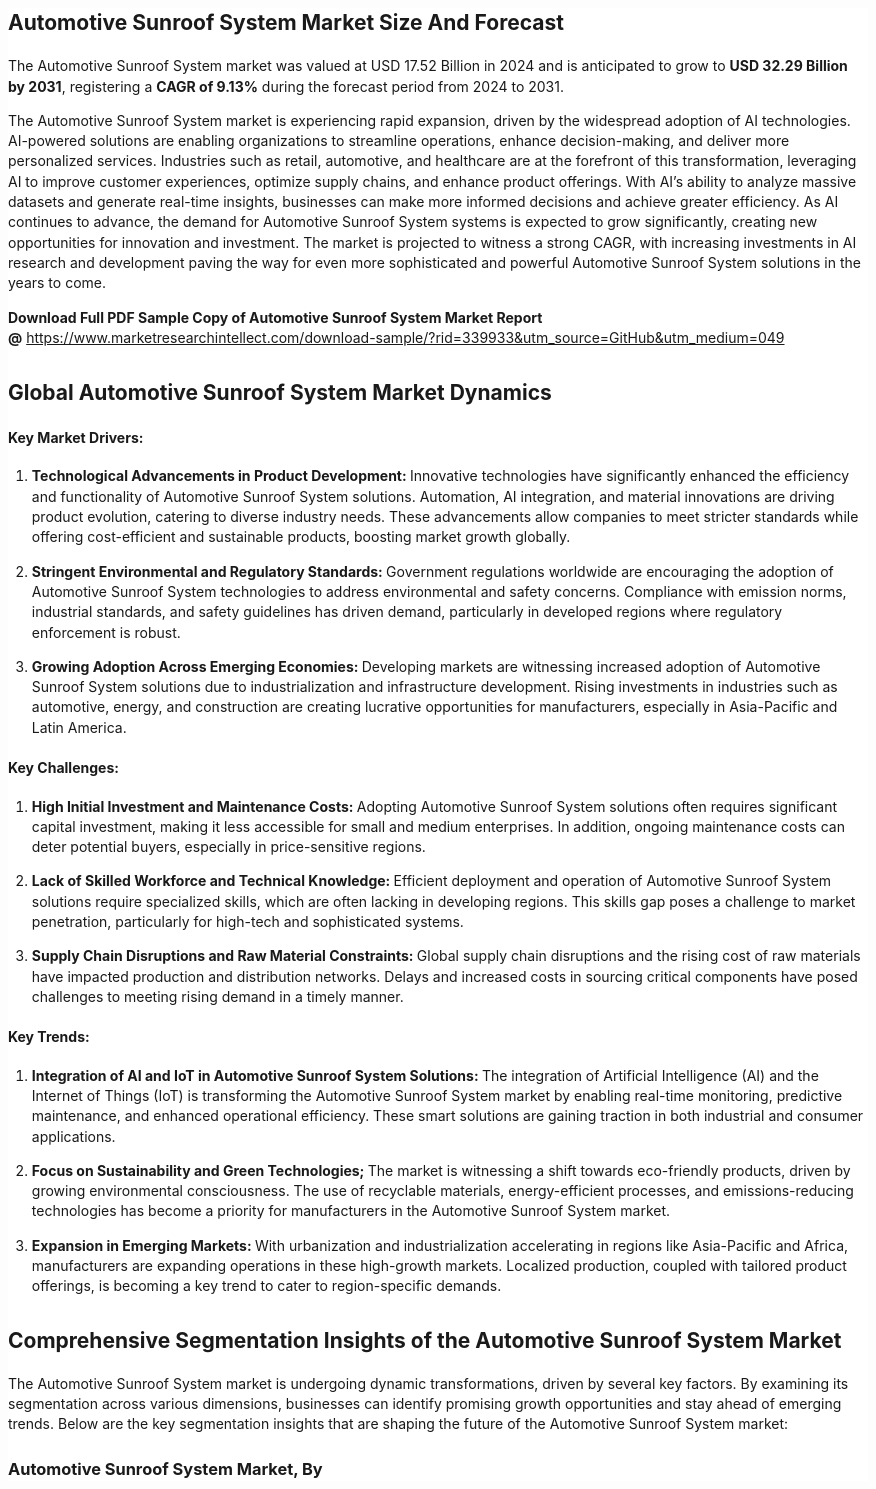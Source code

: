 <h2>Automotive Sunroof System Market Size And Forecast</h2><p>The Automotive Sunroof System market was valued at USD 17.52 Billion in 2024 and is anticipated to grow to <strong>USD 32.29 Billion by 2031</strong>, registering a <strong>CAGR of 9.13%</strong> during the forecast period from 2024 to 2031.</p><p>The Automotive Sunroof System market is experiencing rapid expansion, driven by the widespread adoption of AI technologies. AI-powered solutions are enabling organizations to streamline operations, enhance decision-making, and deliver more personalized services. Industries such as retail, automotive, and healthcare are at the forefront of this transformation, leveraging AI to improve customer experiences, optimize supply chains, and enhance product offerings. With AI’s ability to analyze massive datasets and generate real-time insights, businesses can make more informed decisions and achieve greater efficiency. As AI continues to advance, the demand for Automotive Sunroof System systems is expected to grow significantly, creating new opportunities for innovation and investment. The market is projected to witness a strong CAGR, with increasing investments in AI research and development paving the way for even more sophisticated and powerful Automotive Sunroof System solutions in the years to come.</p><p><strong>Download Full PDF Sample Copy of Automotive Sunroof System Market Report @</strong>&nbsp;<a href="https://www.marketresearchintellect.com/download-sample/?rid=339933&amp;utm_source=GitHub&amp;utm_medium=049">https://www.marketresearchintellect.com/download-sample/?rid=339933&amp;utm_source=GitHub&amp;utm_medium=049</a></p><h2>Global Automotive Sunroof System Market Dynamics</h2><h4><strong>Key Market Drivers:</strong></h4><ol><li><p><strong>Technological Advancements in Product Development:&nbsp;</strong>Innovative technologies have significantly enhanced the efficiency and functionality of Automotive Sunroof System solutions. Automation, AI integration, and material innovations are driving product evolution, catering to diverse industry needs. These advancements allow companies to meet stricter standards while offering cost-efficient and sustainable products, boosting market growth globally.</p></li><li><p><strong>Stringent Environmental and Regulatory Standards:&nbsp;</strong>Government regulations worldwide are encouraging the adoption of Automotive Sunroof System technologies to address environmental and safety concerns. Compliance with emission norms, industrial standards, and safety guidelines has driven demand, particularly in developed regions where regulatory enforcement is robust.</p></li><li><p><strong>Growing Adoption Across Emerging Economies:&nbsp;</strong>Developing markets are witnessing increased adoption of Automotive Sunroof System solutions due to industrialization and infrastructure development. Rising investments in industries such as automotive, energy, and construction are creating lucrative opportunities for manufacturers, especially in Asia-Pacific and Latin America.</p></li></ol><h4><strong>Key Challenges:</strong></h4><ol><li><p><strong>High Initial Investment and Maintenance Costs:&nbsp;</strong>Adopting Automotive Sunroof System solutions often requires significant capital investment, making it less accessible for small and medium enterprises. In addition, ongoing maintenance costs can deter potential buyers, especially in price-sensitive regions.</p></li><li><p><strong>Lack of Skilled Workforce and Technical Knowledge:&nbsp;</strong>Efficient deployment and operation of Automotive Sunroof System solutions require specialized skills, which are often lacking in developing regions. This skills gap poses a challenge to market penetration, particularly for high-tech and sophisticated systems.</p></li><li><p><strong>Supply Chain Disruptions and Raw Material Constraints:&nbsp;</strong>Global supply chain disruptions and the rising cost of raw materials have impacted production and distribution networks. Delays and increased costs in sourcing critical components have posed challenges to meeting rising demand in a timely manner.</p></li></ol><h4><strong>Key Trends:</strong></h4><ol><li><p><strong>Integration of AI and IoT in Automotive Sunroof System Solutions:&nbsp;</strong>The integration of Artificial Intelligence (AI) and the Internet of Things (IoT) is transforming the Automotive Sunroof System market by enabling real-time monitoring, predictive maintenance, and enhanced operational efficiency. These smart solutions are gaining traction in both industrial and consumer applications.</p></li><li><p><strong>Focus on Sustainability and Green Technologies;&nbsp;</strong>The market is witnessing a shift towards eco-friendly products, driven by growing environmental consciousness. The use of recyclable materials, energy-efficient processes, and emissions-reducing technologies has become a priority for manufacturers in the Automotive Sunroof System market.</p></li><li><p><strong>Expansion in Emerging Markets:&nbsp;</strong>With urbanization and industrialization accelerating in regions like Asia-Pacific and Africa, manufacturers are expanding operations in these high-growth markets. Localized production, coupled with tailored product offerings, is becoming a key trend to cater to region-specific demands.</p></li></ol><div class="article-main__content" data-test-id="publishing-text-block"><h2>Comprehensive Segmentation Insights of the Automotive Sunroof System Market</h2><p>The Automotive Sunroof System market is undergoing dynamic transformations, driven by several key factors. By examining its segmentation across various dimensions, businesses can identify promising growth opportunities and stay ahead of emerging trends. Below are the key segmentation insights that are shaping the future of the Automotive Sunroof System market:</p><h3><strong>Automotive Sunroof System Market, By